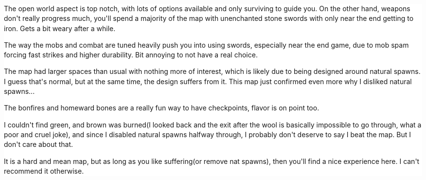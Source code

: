 The open world aspect is top notch, with lots of options available and only surviving to guide you. On the other hand, weapons don't really progress much, you'll spend a majority of the map with unenchanted stone swords with only near the end getting to iron. Gets a bit weary after a while.

The way the mobs and combat are tuned heavily push you into using swords, especially near the end game, due to mob spam forcing fast strikes and higher durability. Bit annoying to not have a real choice.

The map had larger spaces than usual with nothing more of interest, which is likely due to being designed around natural spawns. I guess that's normal, but at the same time, the design suffers from it. This map just confirmed even more why I disliked natural spawns...

The bonfires and homeward bones are a really fun way to have checkpoints, flavor is on point too.

I couldn't find green, and brown was burned(I looked back and the exit after the wool is basically impossible to go through, what a poor and cruel joke), and since I disabled natural spawns halfway through, I probably don't deserve to say I beat the map. But I don't care about that.

It is a hard and mean map, but as long as you like suffering(or remove nat spawns), then you'll find a nice experience here. I can't recommend it otherwise.

<script src="https://utteranc.es/client.js"
        repo="orian34/travelogues"
        issue-term="title"
        label="Comment"
        theme="github-dark"
        crossorigin="anonymous"
        async>
</script>
